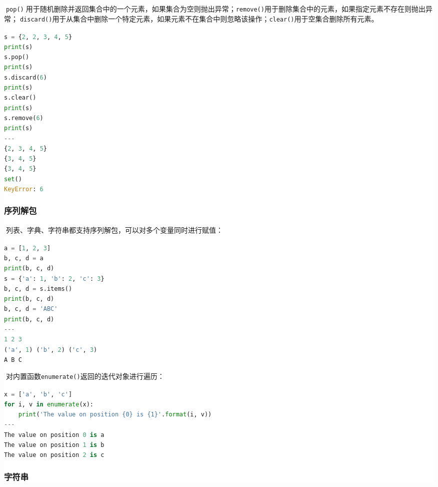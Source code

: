 ​		`pop()` 用于随机删除并返回集合中的一个元素，如果集合为空则抛出异常；`remove()`用于删除集合中的元素，如果指定元素不存在则抛出异常； `discard()`用于从集合中删除一个特定元素，如果元素不在集合中则忽略该操作；`clear()`用于空集合删除所有元素。

```py
s = {2, 2, 3, 4, 5}
print(s)
s.pop()
print(s)
s.discard(6)
print(s)
s.clear()
print(s)
s.remove(6)
print(s)
---
{2, 3, 4, 5}
{3, 4, 5}
{3, 4, 5}
set()
KeyError: 6
```

### 序列解包

​		列表、字典、字符串都支持序列解包，可以对多个变量同时进行赋值：

```py
a = [1, 2, 3]
b, c, d = a
print(b, c, d)
s = {'a': 1, 'b': 2, 'c': 3}
b, c, d = s.items()
print(b, c, d)
b, c, d = 'ABC'
print(b, c, d)
---
1 2 3
('a', 1) ('b', 2) ('c', 3)
A B C
```

​		对内置函数`enumerate()`返回的迭代对象进行遍历：

```py
x = ['a', 'b', 'c']
for i, v in enumerate(x):
    print('The value on position {0} is {1}'.format(i, v))
---
The value on position 0 is a
The value on position 1 is b
The value on position 2 is c
```

### 字符串
